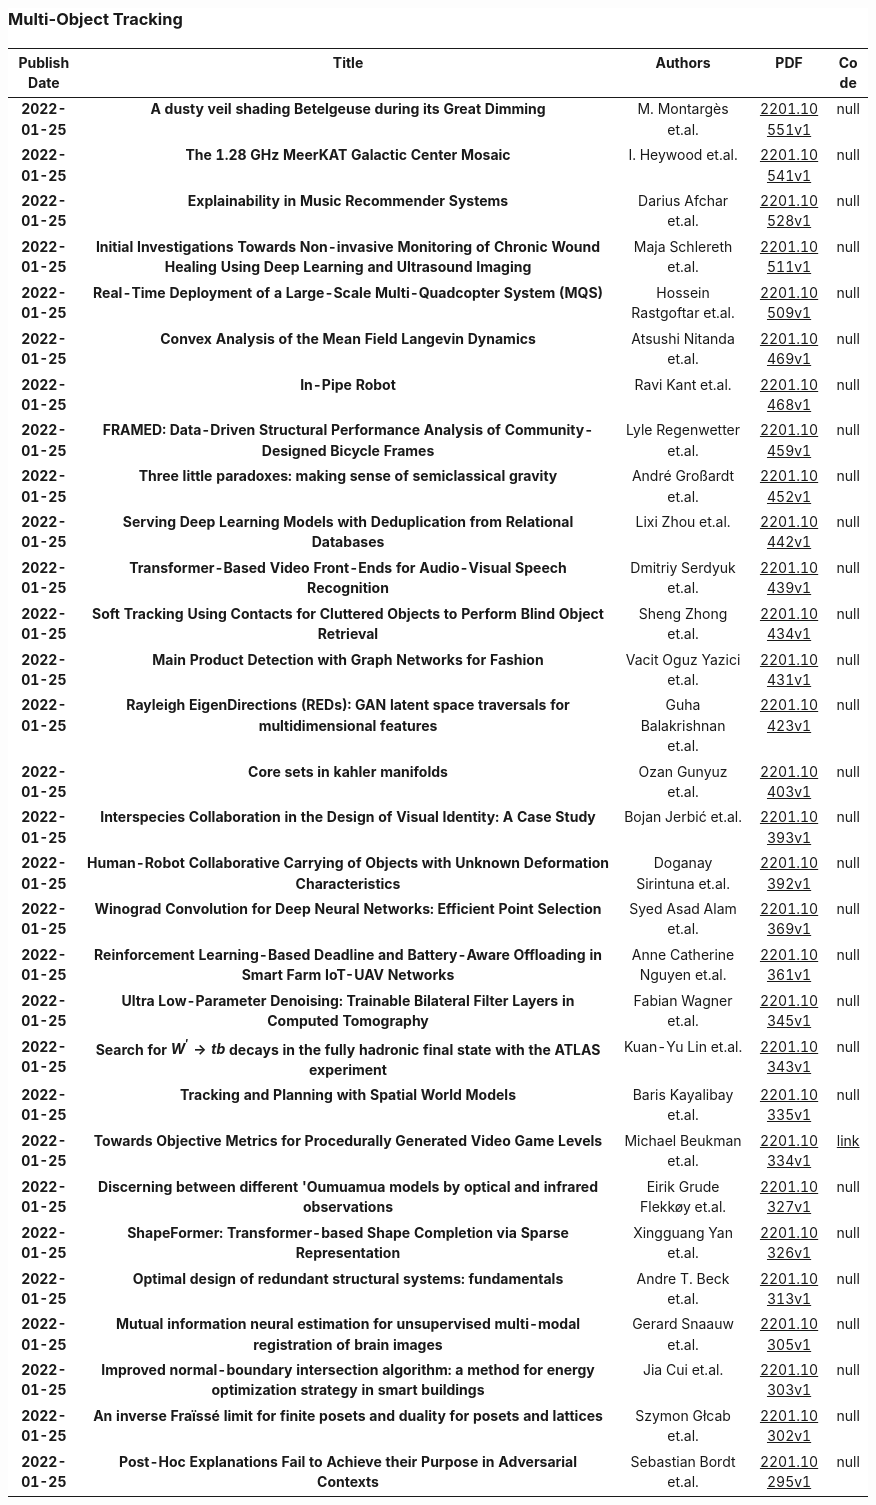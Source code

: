 ### Multi-Object Tracking
|Publish Date|Title|Authors|PDF|Code|
| :---: | :---: | :---: | :---: | :---: |
|**2022-01-25**|**A dusty veil shading Betelgeuse during its Great Dimming**|M. Montargès et.al.|[2201.10551v1](http://arxiv.org/abs/2201.10551v1)|null|
|**2022-01-25**|**The 1.28 GHz MeerKAT Galactic Center Mosaic**|I. Heywood et.al.|[2201.10541v1](http://arxiv.org/abs/2201.10541v1)|null|
|**2022-01-25**|**Explainability in Music Recommender Systems**|Darius Afchar et.al.|[2201.10528v1](http://arxiv.org/abs/2201.10528v1)|null|
|**2022-01-25**|**Initial Investigations Towards Non-invasive Monitoring of Chronic Wound Healing Using Deep Learning and Ultrasound Imaging**|Maja Schlereth et.al.|[2201.10511v1](http://arxiv.org/abs/2201.10511v1)|null|
|**2022-01-25**|**Real-Time Deployment of a Large-Scale Multi-Quadcopter System (MQS)**|Hossein Rastgoftar et.al.|[2201.10509v1](http://arxiv.org/abs/2201.10509v1)|null|
|**2022-01-25**|**Convex Analysis of the Mean Field Langevin Dynamics**|Atsushi Nitanda et.al.|[2201.10469v1](http://arxiv.org/abs/2201.10469v1)|null|
|**2022-01-25**|**In-Pipe Robot**|Ravi Kant et.al.|[2201.10468v1](http://arxiv.org/abs/2201.10468v1)|null|
|**2022-01-25**|**FRAMED: Data-Driven Structural Performance Analysis of Community-Designed Bicycle Frames**|Lyle Regenwetter et.al.|[2201.10459v1](http://arxiv.org/abs/2201.10459v1)|null|
|**2022-01-25**|**Three little paradoxes: making sense of semiclassical gravity**|André Großardt et.al.|[2201.10452v1](http://arxiv.org/abs/2201.10452v1)|null|
|**2022-01-25**|**Serving Deep Learning Models with Deduplication from Relational Databases**|Lixi Zhou et.al.|[2201.10442v1](http://arxiv.org/abs/2201.10442v1)|null|
|**2022-01-25**|**Transformer-Based Video Front-Ends for Audio-Visual Speech Recognition**|Dmitriy Serdyuk et.al.|[2201.10439v1](http://arxiv.org/abs/2201.10439v1)|null|
|**2022-01-25**|**Soft Tracking Using Contacts for Cluttered Objects to Perform Blind Object Retrieval**|Sheng Zhong et.al.|[2201.10434v1](http://arxiv.org/abs/2201.10434v1)|null|
|**2022-01-25**|**Main Product Detection with Graph Networks for Fashion**|Vacit Oguz Yazici et.al.|[2201.10431v1](http://arxiv.org/abs/2201.10431v1)|null|
|**2022-01-25**|**Rayleigh EigenDirections (REDs): GAN latent space traversals for multidimensional features**|Guha Balakrishnan et.al.|[2201.10423v1](http://arxiv.org/abs/2201.10423v1)|null|
|**2022-01-25**|**Core sets in kahler manifolds**|Ozan Gunyuz et.al.|[2201.10403v1](http://arxiv.org/abs/2201.10403v1)|null|
|**2022-01-25**|**Interspecies Collaboration in the Design of Visual Identity: A Case Study**|Bojan Jerbić et.al.|[2201.10393v1](http://arxiv.org/abs/2201.10393v1)|null|
|**2022-01-25**|**Human-Robot Collaborative Carrying of Objects with Unknown Deformation Characteristics**|Doganay Sirintuna et.al.|[2201.10392v1](http://arxiv.org/abs/2201.10392v1)|null|
|**2022-01-25**|**Winograd Convolution for Deep Neural Networks: Efficient Point Selection**|Syed Asad Alam et.al.|[2201.10369v1](http://arxiv.org/abs/2201.10369v1)|null|
|**2022-01-25**|**Reinforcement Learning-Based Deadline and Battery-Aware Offloading in Smart Farm IoT-UAV Networks**|Anne Catherine Nguyen et.al.|[2201.10361v1](http://arxiv.org/abs/2201.10361v1)|null|
|**2022-01-25**|**Ultra Low-Parameter Denoising: Trainable Bilateral Filter Layers in Computed Tomography**|Fabian Wagner et.al.|[2201.10345v1](http://arxiv.org/abs/2201.10345v1)|null|
|**2022-01-25**|**Search for $W^{\prime} \to tb$ decays in the fully hadronic final state with the ATLAS experiment**|Kuan-Yu Lin et.al.|[2201.10343v1](http://arxiv.org/abs/2201.10343v1)|null|
|**2022-01-25**|**Tracking and Planning with Spatial World Models**|Baris Kayalibay et.al.|[2201.10335v1](http://arxiv.org/abs/2201.10335v1)|null|
|**2022-01-25**|**Towards Objective Metrics for Procedurally Generated Video Game Levels**|Michael Beukman et.al.|[2201.10334v1](http://arxiv.org/abs/2201.10334v1)|[link](https://github.com/michael-beukman/pcgnn)|
|**2022-01-25**|**Discerning between different 'Oumuamua models by optical and infrared observations**|Eirik Grude Flekkøy et.al.|[2201.10327v1](http://arxiv.org/abs/2201.10327v1)|null|
|**2022-01-25**|**ShapeFormer: Transformer-based Shape Completion via Sparse Representation**|Xingguang Yan et.al.|[2201.10326v1](http://arxiv.org/abs/2201.10326v1)|null|
|**2022-01-25**|**Optimal design of redundant structural systems: fundamentals**|Andre T. Beck et.al.|[2201.10313v1](http://arxiv.org/abs/2201.10313v1)|null|
|**2022-01-25**|**Mutual information neural estimation for unsupervised multi-modal registration of brain images**|Gerard Snaauw et.al.|[2201.10305v1](http://arxiv.org/abs/2201.10305v1)|null|
|**2022-01-25**|**Improved normal-boundary intersection algorithm: a method for energy optimization strategy in smart buildings**|Jia Cui et.al.|[2201.10303v1](http://arxiv.org/abs/2201.10303v1)|null|
|**2022-01-25**|**An inverse Fraïssé limit for finite posets and duality for posets and lattices**|Szymon Głcab et.al.|[2201.10302v1](http://arxiv.org/abs/2201.10302v1)|null|
|**2022-01-25**|**Post-Hoc Explanations Fail to Achieve their Purpose in Adversarial Contexts**|Sebastian Bordt et.al.|[2201.10295v1](http://arxiv.org/abs/2201.10295v1)|null|
